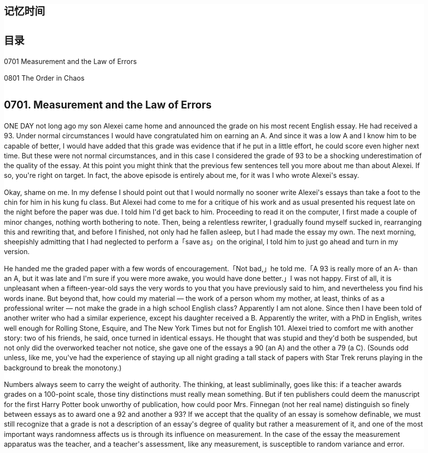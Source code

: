 ## 记忆时间

## 目录

0701 Measurement and the Law of Errors

0801 The Order in Chaos

## 0701. Measurement and the Law of Errors

ONE DAY not long ago my son Alexei came home and announced the grade on his most recent English essay. He had received a 93. Under normal circumstances I would have congratulated him on earning an A. And since it was a low A and I know him to be capable of better, I would have added that this grade was evidence that if he put in a little effort, he could score even higher next time. But these were not normal circumstances, and in this case I considered the grade of 93 to be a shocking underestimation of the quality of the essay. At this point you might think that the previous few sentences tell you more about me than about Alexei. If so, you're right on target. In fact, the above episode is entirely about me, for it was I who wrote Alexei's essay.

Okay, shame on me. In my defense I should point out that I would normally no sooner write Alexei's essays than take a foot to the chin for him in his kung fu class. But Alexei had come to me for a critique of his work and as usual presented his request late on the night before the paper was due. I told him I'd get back to him. Proceeding to read it on the computer, I first made a couple of minor changes, nothing worth bothering to note. Then, being a relentless rewriter, I gradually found myself sucked in, rearranging this and rewriting that, and before I finished, not only had he fallen asleep, but I had made the essay my own. The next morning, sheepishly admitting that I had neglected to perform a「save as」on the original, I told him to just go ahead and turn in my version.

He handed me the graded paper with a few words of encouragement.「Not bad,」he told me.「A 93 is really more of an A- than an A, but it was late and I'm sure if you were more awake, you would have done better.」I was not happy. First of all, it is unpleasant when a fifteen-year-old says the very words to you that you have previously said to him, and nevertheless you find his words inane. But beyond that, how could my material — the work of a person whom my mother, at least, thinks of as a professional writer — not make the grade in a high school English class? Apparently I am not alone. Since then I have been told of another writer who had a similar experience, except his daughter received a B. Apparently the writer, with a PhD in English, writes well enough for Rolling Stone, Esquire, and The New York Times but not for English 101. Alexei tried to comfort me with another story: two of his friends, he said, once turned in identical essays. He thought that was stupid and they'd both be suspended, but not only did the overworked teacher not notice, she gave one of the essays a 90 (an A) and the other a 79 (a C). (Sounds odd unless, like me, you've had the experience of staying up all night grading a tall stack of papers with Star Trek reruns playing in the background to break the monotony.)

Numbers always seem to carry the weight of authority. The thinking, at least subliminally, goes like this: if a teacher awards grades on a 100-point scale, those tiny distinctions must really mean something. But if ten publishers could deem the manuscript for the first Harry Potter book unworthy of publication, how could poor Mrs. Finnegan (not her real name) distinguish so finely between essays as to award one a 92 and another a 93? If we accept that the quality of an essay is somehow definable, we must still recognize that a grade is not a description of an essay's degree of quality but rather a measurement of it, and one of the most important ways randomness affects us is through its influence on measurement. In the case of the essay the measurement apparatus was the teacher, and a teacher's assessment, like any measurement, is susceptible to random variance and error.
